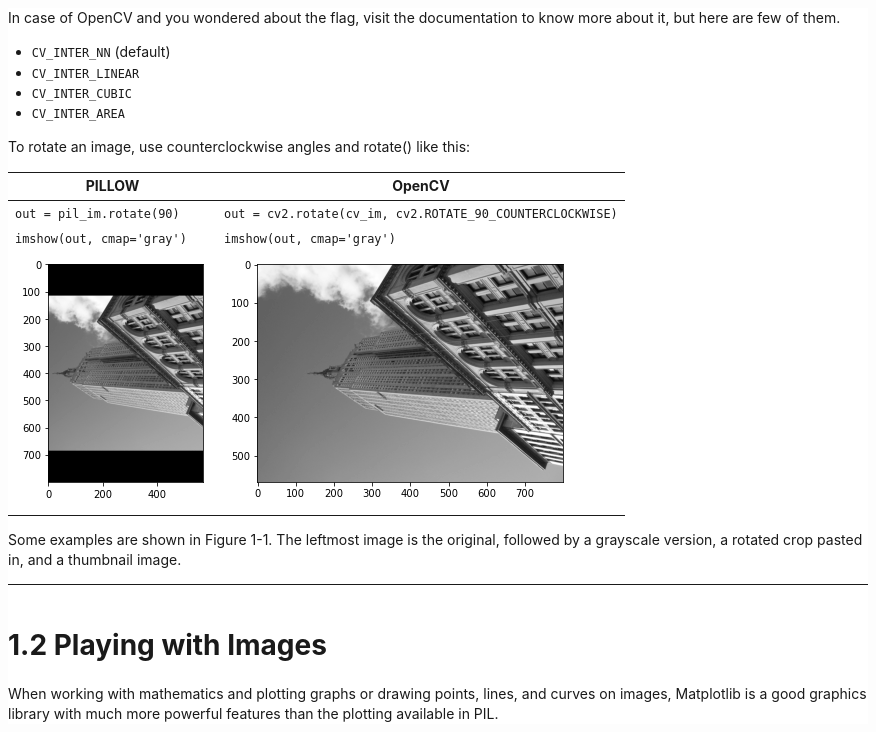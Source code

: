 In case of OpenCV and you wondered about the flag, visit the documentation to know more about it, but here are few of them.

* `CV_INTER_NN` (default)
* `CV_INTER_LINEAR`
* `CV_INTER_CUBIC`
* `CV_INTER_AREA`

To rotate an image, use counterclockwise angles and rotate() like this:

| PILLOW | OpenCV |
| ------------ | ----------- |
| `out = pil_im.rotate(90)` | `out = cv2.rotate(cv_im, cv2.ROTATE_90_COUNTERCLOCKWISE)` |
| `imshow(out, cmap='gray')` | `imshow(out, cmap='gray')` |
| ![image rotate](/images/blog/2022-09-21-computer-vision-general-introduction/pillow_empire_rotate.png) | ![image rotate](/images/blog/2022-09-21-computer-vision-general-introduction/opencv_empire_rotate.png) |

Some examples are shown in Figure 1-1. The leftmost image is the original, followed by a grayscale version, a rotated crop pasted in, and a thumbnail image.

---
# 1.2 Playing with Images

When working with mathematics and plotting graphs or drawing points, lines, and curves on images, Matplotlib is a good graphics library with much more powerful features than the plotting available in PIL. 
